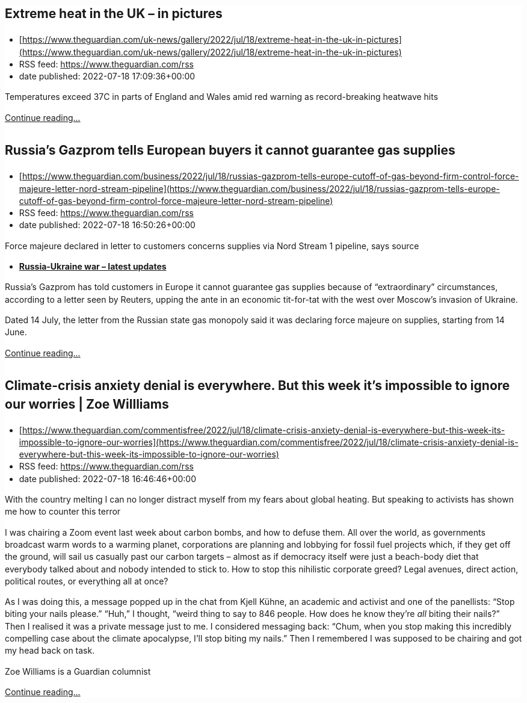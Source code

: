## Extreme heat in the UK – in pictures
 - [https://www.theguardian.com/uk-news/gallery/2022/jul/18/extreme-heat-in-the-uk-in-pictures](https://www.theguardian.com/uk-news/gallery/2022/jul/18/extreme-heat-in-the-uk-in-pictures)
 - RSS feed: https://www.theguardian.com/rss
 - date published: 2022-07-18 17:09:36+00:00

<p>Temperatures exceed 37C in parts of England and Wales amid red warning as record-breaking heatwave hits</p> <a href="https://www.theguardian.com/uk-news/gallery/2022/jul/18/extreme-heat-in-the-uk-in-pictures">Continue reading...</a>

## Russia’s Gazprom tells European buyers it cannot guarantee gas supplies
 - [https://www.theguardian.com/business/2022/jul/18/russias-gazprom-tells-europe-cutoff-of-gas-beyond-firm-control-force-majeure-letter-nord-stream-pipeline](https://www.theguardian.com/business/2022/jul/18/russias-gazprom-tells-europe-cutoff-of-gas-beyond-firm-control-force-majeure-letter-nord-stream-pipeline)
 - RSS feed: https://www.theguardian.com/rss
 - date published: 2022-07-18 16:50:26+00:00

<p>Force majeure declared in letter to customers concerns supplies via Nord Stream 1 pipeline, says source</p><ul><li><strong><a href="https://www.theguardian.com/world/series/ukraine-live/latest">Russia-Ukraine war – latest updates</a></strong></li></ul><p>Russia’s Gazprom has told customers in Europe it cannot guarantee gas supplies because of “extraordinary” circumstances, according to a letter seen by Reuters, upping the ante in an economic tit-for-tat with the west over Moscow’s invasion of Ukraine.</p><p>Dated 14 July, the letter from the Russian state gas monopoly said it was declaring force majeure on supplies, starting from 14 June.</p> <a href="https://www.theguardian.com/business/2022/jul/18/russias-gazprom-tells-europe-cutoff-of-gas-beyond-firm-control-force-majeure-letter-nord-stream-pipeline">Continue reading...</a>

## Climate-crisis anxiety denial is everywhere. But this week it’s impossible to ignore our worries | Zoe Willliams
 - [https://www.theguardian.com/commentisfree/2022/jul/18/climate-crisis-anxiety-denial-is-everywhere-but-this-week-its-impossible-to-ignore-our-worries](https://www.theguardian.com/commentisfree/2022/jul/18/climate-crisis-anxiety-denial-is-everywhere-but-this-week-its-impossible-to-ignore-our-worries)
 - RSS feed: https://www.theguardian.com/rss
 - date published: 2022-07-18 16:46:46+00:00

<p>With the country melting I can no longer distract myself from my fears about global heating. But speaking to activists has shown me how to counter this terror</p><p>I was chairing a Zoom event last week about carbon bombs, and how to defuse them. All over the world, as governments broadcast warm words to a warming planet, corporations are planning and lobbying for fossil fuel projects which, if they get off the ground, will sail us casually past our carbon targets – almost as if democracy itself were just a beach-body diet that everybody talked about and nobody intended to stick to. How to stop this nihilistic corporate greed? Legal avenues, direct action, political routes, or everything all at once?</p><p>As I was doing this, a message popped up in the chat from Kjell Kühne, an academic and activist and one of the panellists: “Stop biting your nails please.” “Huh,” I thought, “weird thing to say to 846 people. How does he know they’re <em>all </em>biting their nails?” Then I realised it was a private message just to me. I considered messaging back: “Chum, when you stop making this incredibly compelling case about the climate apocalypse, I’ll stop biting my nails.” Then I remembered I was supposed to be chairing and got my head back on task.</p><p>Zoe Williams is a Guardian columnist</p> <a href="https://www.theguardian.com/commentisfree/2022/jul/18/climate-crisis-anxiety-denial-is-everywhere-but-this-week-its-impossible-to-ignore-our-worries">Continue reading...</a>
